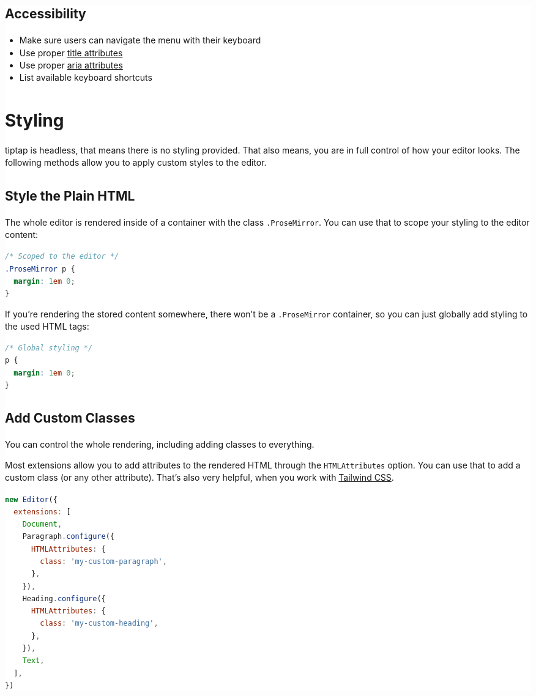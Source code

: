 ## Accessibility

- Make sure users can navigate the menu with their keyboard
- Use proper [title attributes](https://developer.mozilla.org/de/docs/Web/HTML/Global_attributes/title)
- Use proper [aria attributes](https://developer.mozilla.org/en-US/docs/Learn/Accessibility/WAI-ARIA_basics)
- List available keyboard shortcuts

# Styling

tiptap is headless, that means there is no styling provided. That also means, you are in full control of how your editor looks. The following methods allow you to apply custom styles to the editor.

## Style the Plain HTML

The whole editor is rendered inside of a container with the class `.ProseMirror`. You can use that to scope your styling to the editor content:

```css
/* Scoped to the editor */
.ProseMirror p {
  margin: 1em 0;
}
```

If you’re rendering the stored content somewhere, there won’t be a `.ProseMirror` container, so you can just globally add styling to the used HTML tags:

```css
/* Global styling */
p {
  margin: 1em 0;
}
```

## Add Custom Classes

You can control the whole rendering, including adding classes to everything.

Most extensions allow you to add attributes to the rendered HTML through the `HTMLAttributes` option. You can use that to add a custom class (or any other attribute). That’s also very helpful, when you work with [Tailwind CSS](https://tailwindcss.com/).

```js
new Editor({
  extensions: [
    Document,
    Paragraph.configure({
      HTMLAttributes: {
        class: 'my-custom-paragraph',
      },
    }),
    Heading.configure({
      HTMLAttributes: {
        class: 'my-custom-heading',
      },
    }),
    Text,
  ],
})
```
